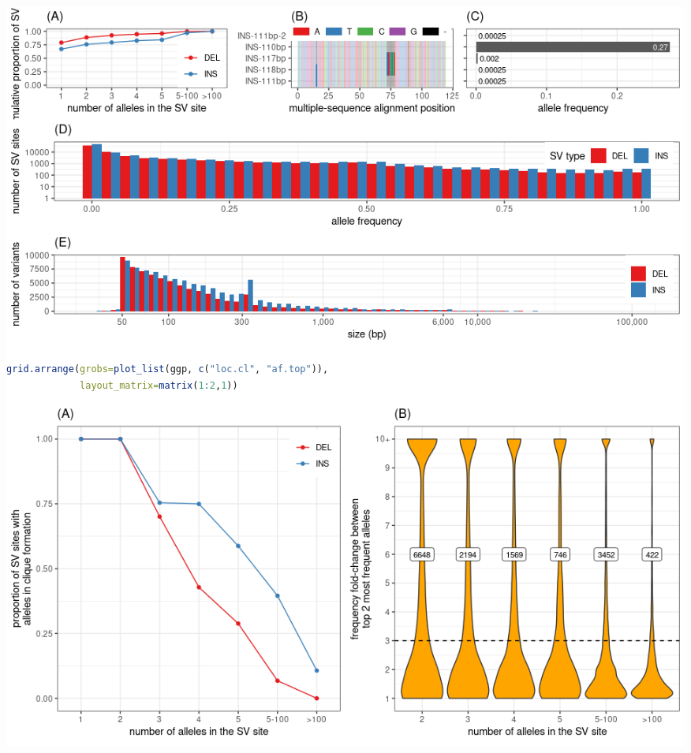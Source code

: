 ![](summary-sv-stats-mesa_files/figure-gfm/fig-1.png)

``` r
grid.arrange(grobs=plot_list(ggp, c("loc.cl", "af.top")),
             layout_matrix=matrix(1:2,1))
```

![](summary-sv-stats-mesa_files/figure-gfm/fig-2.png)

